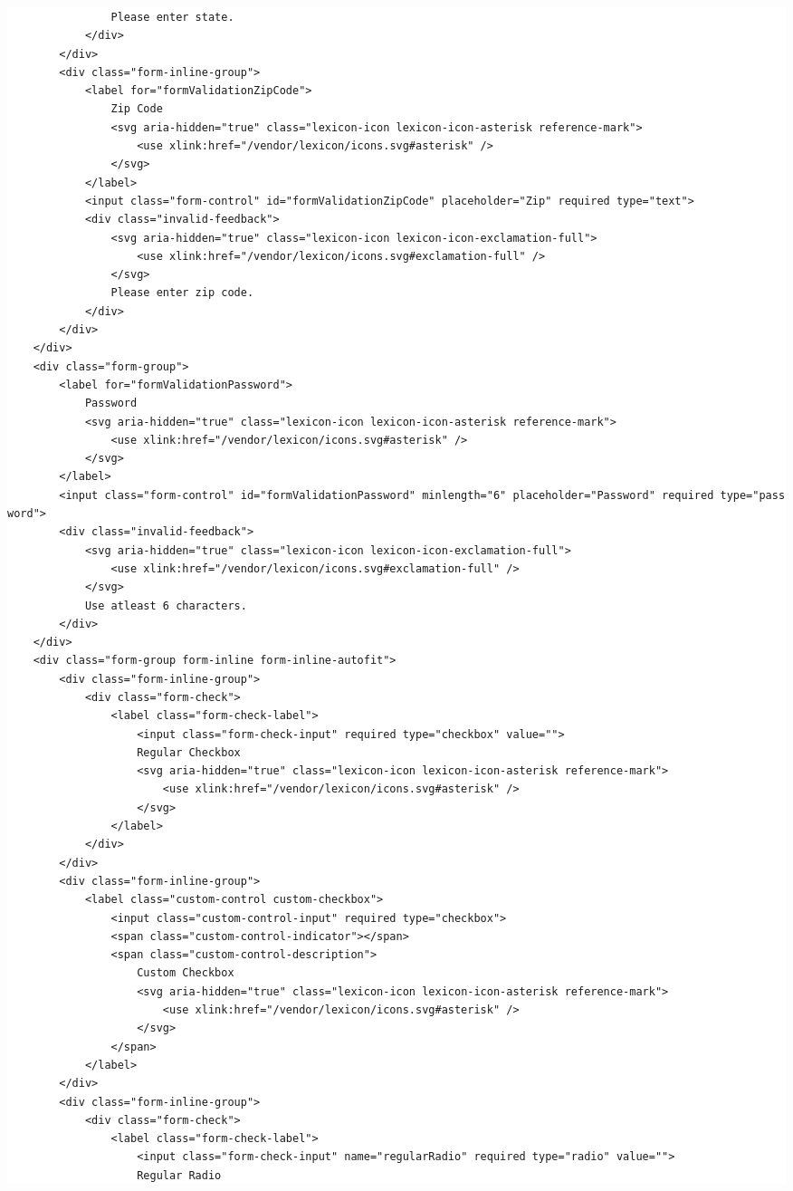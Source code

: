 					Please enter state.
				</div>
			</div>
			<div class="form-inline-group">
				<label for="formValidationZipCode">
					Zip Code
					<svg aria-hidden="true" class="lexicon-icon lexicon-icon-asterisk reference-mark">
						<use xlink:href="/vendor/lexicon/icons.svg#asterisk" />
					</svg>
				</label>
				<input class="form-control" id="formValidationZipCode" placeholder="Zip" required type="text">
				<div class="invalid-feedback">
					<svg aria-hidden="true" class="lexicon-icon lexicon-icon-exclamation-full">
						<use xlink:href="/vendor/lexicon/icons.svg#exclamation-full" />
					</svg>
					Please enter zip code.
				</div>
			</div>
		</div>
		<div class="form-group">
			<label for="formValidationPassword">
				Password
				<svg aria-hidden="true" class="lexicon-icon lexicon-icon-asterisk reference-mark">
					<use xlink:href="/vendor/lexicon/icons.svg#asterisk" />
				</svg>
			</label>
			<input class="form-control" id="formValidationPassword" minlength="6" placeholder="Password" required type="password">
			<div class="invalid-feedback">
				<svg aria-hidden="true" class="lexicon-icon lexicon-icon-exclamation-full">
					<use xlink:href="/vendor/lexicon/icons.svg#exclamation-full" />
				</svg>
				Use atleast 6 characters.
			</div>
		</div>
		<div class="form-group form-inline form-inline-autofit">
			<div class="form-inline-group">
				<div class="form-check">
					<label class="form-check-label">
						<input class="form-check-input" required type="checkbox" value="">
						Regular Checkbox
						<svg aria-hidden="true" class="lexicon-icon lexicon-icon-asterisk reference-mark">
							<use xlink:href="/vendor/lexicon/icons.svg#asterisk" />
						</svg>
					</label>
				</div>
			</div>
			<div class="form-inline-group">
				<label class="custom-control custom-checkbox">
					<input class="custom-control-input" required type="checkbox">
					<span class="custom-control-indicator"></span>
					<span class="custom-control-description">
						Custom Checkbox
						<svg aria-hidden="true" class="lexicon-icon lexicon-icon-asterisk reference-mark">
							<use xlink:href="/vendor/lexicon/icons.svg#asterisk" />
						</svg>
					</span>
				</label>
			</div>
			<div class="form-inline-group">
				<div class="form-check">
					<label class="form-check-label">
						<input class="form-check-input" name="regularRadio" required type="radio" value="">
						Regular Radio